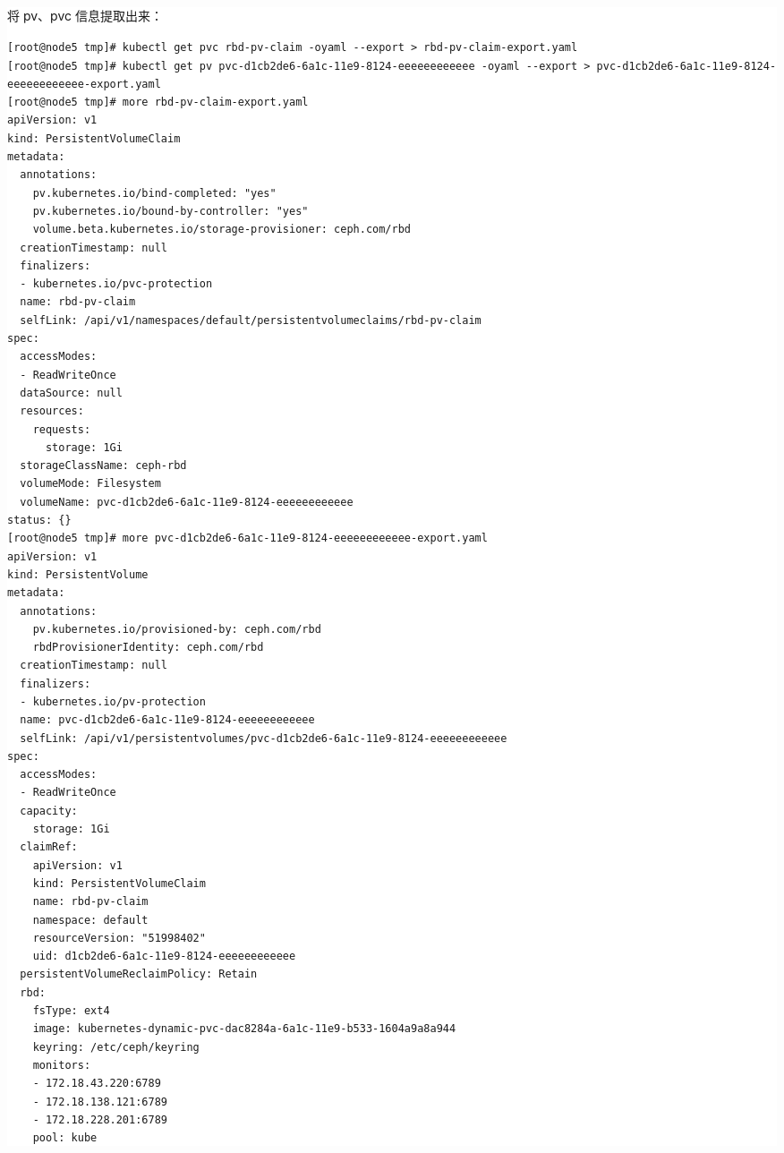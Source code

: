 将 pv、pvc 信息提取出来：

```
[root@node5 tmp]# kubectl get pvc rbd-pv-claim -oyaml --export > rbd-pv-claim-export.yaml
[root@node5 tmp]# kubectl get pv pvc-d1cb2de6-6a1c-11e9-8124-eeeeeeeeeeee -oyaml --export > pvc-d1cb2de6-6a1c-11e9-8124-eeeeeeeeeeee-export.yaml
[root@node5 tmp]# more rbd-pv-claim-export.yaml
apiVersion: v1
kind: PersistentVolumeClaim
metadata:
  annotations:
    pv.kubernetes.io/bind-completed: "yes"
    pv.kubernetes.io/bound-by-controller: "yes"
    volume.beta.kubernetes.io/storage-provisioner: ceph.com/rbd
  creationTimestamp: null
  finalizers:
  - kubernetes.io/pvc-protection
  name: rbd-pv-claim
  selfLink: /api/v1/namespaces/default/persistentvolumeclaims/rbd-pv-claim
spec:
  accessModes:
  - ReadWriteOnce
  dataSource: null
  resources:
    requests:
      storage: 1Gi
  storageClassName: ceph-rbd
  volumeMode: Filesystem
  volumeName: pvc-d1cb2de6-6a1c-11e9-8124-eeeeeeeeeeee
status: {}
[root@node5 tmp]# more pvc-d1cb2de6-6a1c-11e9-8124-eeeeeeeeeeee-export.yaml
apiVersion: v1
kind: PersistentVolume
metadata:
  annotations:
    pv.kubernetes.io/provisioned-by: ceph.com/rbd
    rbdProvisionerIdentity: ceph.com/rbd
  creationTimestamp: null
  finalizers:
  - kubernetes.io/pv-protection
  name: pvc-d1cb2de6-6a1c-11e9-8124-eeeeeeeeeeee
  selfLink: /api/v1/persistentvolumes/pvc-d1cb2de6-6a1c-11e9-8124-eeeeeeeeeeee
spec:
  accessModes:
  - ReadWriteOnce
  capacity:
    storage: 1Gi
  claimRef:
    apiVersion: v1
    kind: PersistentVolumeClaim
    name: rbd-pv-claim
    namespace: default
    resourceVersion: "51998402"
    uid: d1cb2de6-6a1c-11e9-8124-eeeeeeeeeeee
  persistentVolumeReclaimPolicy: Retain
  rbd:
    fsType: ext4
    image: kubernetes-dynamic-pvc-dac8284a-6a1c-11e9-b533-1604a9a8a944
    keyring: /etc/ceph/keyring
    monitors:
    - 172.18.43.220:6789
    - 172.18.138.121:6789
    - 172.18.228.201:6789
    pool: kube
```